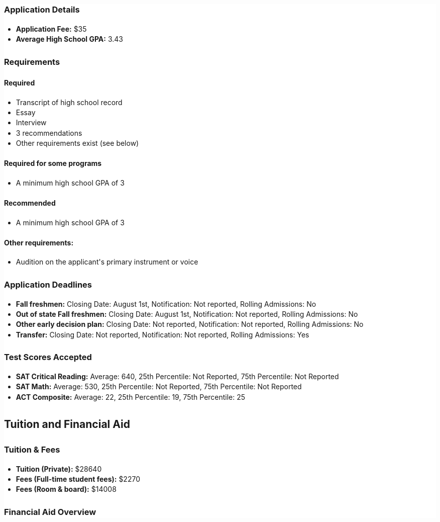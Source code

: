 ### Application Details

- **Application Fee:** $35
- **Average High School GPA:** 3.43

### Requirements

#### Required

- Transcript of high school record
- Essay
- Interview
- 3 recommendations
- Other requirements exist (see below)

#### Required for some programs

- A minimum high school GPA of 3

#### Recommended

- A minimum high school GPA of 3

#### Other requirements:

- Audition on the applicant's primary instrument or voice

### Application Deadlines

- **Fall freshmen:** Closing Date: August 1st, Notification: Not reported, Rolling Admissions: No
- **Out of state Fall freshmen:** Closing Date: August 1st, Notification: Not reported, Rolling Admissions: No
- **Other early decision plan:** Closing Date: Not reported, Notification: Not reported, Rolling Admissions: No
- **Transfer:** Closing Date: Not reported, Notification: Not reported, Rolling Admissions: Yes

### Test Scores Accepted

- **SAT Critical Reading:** Average: 640, 25th Percentile: Not Reported, 75th Percentile: Not Reported
- **SAT Math:** Average: 530, 25th Percentile: Not Reported, 75th Percentile: Not Reported
- **ACT Composite:** Average: 22, 25th Percentile: 19, 75th Percentile: 25

## Tuition and Financial Aid

### Tuition & Fees

- **Tuition (Private):** $28640
- **Fees (Full-time student fees):** $2270
- **Fees (Room & board):** $14008

### Financial Aid Overview
